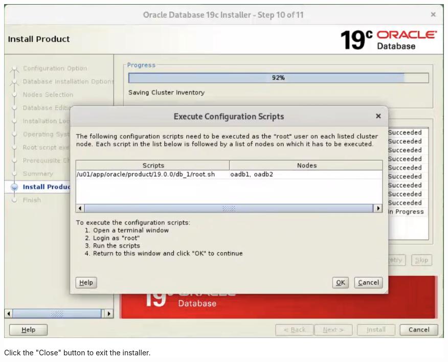 ![19c_RAC_install](<./19c_RAC_install_OL9/Screen Shot 2024-03-07 at 09.29.40.png> "Install the Database Software")

Click the "Close" button to exit the installer.